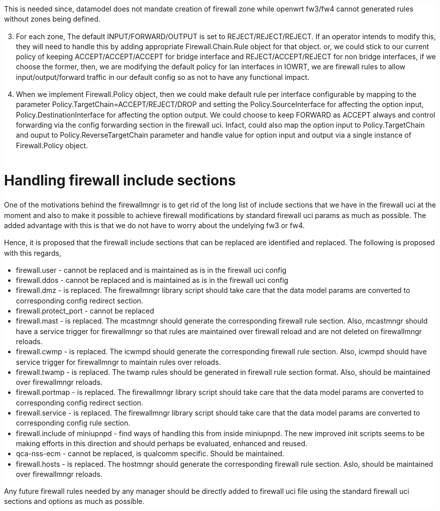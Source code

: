 This is needed since, datamodel does not mandate creation of firewall zone while openwrt
fw3/fw4 cannot generated rules without zones being defined.

3. For each zone, The default INPUT/FORWARD/OUTPUT is set to REJECT/REJECT/REJECT. If an operator
intends to modify this, they will need to handle this by adding appropriate Firewall.Chain.Rule
object for that object. or, we could stick to our current policy of keeping ACCEPT/ACCEPT/ACCEPT
for bridge interface and REJECT/ACCEPT/REJECT for non bridge interfaces, if we choose the former,
then, we are modifying the default policy for lan interfaces in IOWRT, we are firewall rules
to allow input/output/forward traffic in our default config so as not to have any functional
impact.

5. When we implement Firewall.Policy object, then we could make default rule per interface
configurable by mapping to the parameter Policy.TargetChain=ACCEPT/REJECT/DROP and setting
the Policy.SourceInterface for affecting the option input, Policy.DestinationInterface for
affecting the option output. We could choose to keep FORWARD as ACCEPT always and control
forwarding via the config forwarding section in the firewall uci. Infact, could also map
the option input to Policy.TargetChain and ouput to Policy.ReverseTargetChain parameter and
handle value for option input and output via a single instance of Firewall.Policy object.

# Handling firewall include sections

One of the motivations behind the firewallmngr is to get rid of the long list of include
sections that we have in the firewall uci at the moment and also to make it possible to
achieve firewall modifications by standard firewall uci params as much as possible. The
added advantage with this is that we do not have to worry about the undelying fw3 or fw4.

Hence, it is proposed that the firewall include sections that can be replaced are identified
and replaced. The following is proposed with this regards,
* firewall.user - cannot be replaced and is maintained as is in the firewall uci config
* firewall.ddos - cannot be replaced and is maintained as is in the firewall uci config
* firewall.dmz - is replaced. The firewallmngr library script should take care that the
  data model params are converted to corresponding config redirect section.
* firewall.protect_port - cannot be replaced
* firewall.mast - is replaced. The mcastmngr should generate the corresponding firewall rule section.
  Also, mcastmngr should have a service trigger for firewallmngr so that rules are maintained
  over firewall reload and are not deleted on firewallmngr reloads.
* firewall.cwmp - is replaced. The icwmpd should generate the corresponding firewall rule section.
  Also, icwmpd should have service trigger for firewallmngr to maintain rules over reloads.
* firewall.twamp - is replaced. The twamp rules should be generated in firewall rule section format.
  Also, should be maintained over firewallmngr reloads.
* firewall.portmap - is replaced. The firewallmngr library script should take care that the
  data model params are converted to corresponding config redirect section.
* firewall.service - is replaced. The firewallmngr library script should take care that the
  data model params are converted to corresponding config rule section.
* firewall.include of miniupnpd - find ways of handling this from inside miniupnpd. The new
  improved init scripts seems to be making efforts in this direction and should perhaps be
  evaluated, enhanced and reused.
* qca-nss-ecm - cannot be replaced, is qualcomm specific. Should be maintained.
* firewall.hosts - is replaced. The hostmngr should generate the corresponding firewall rule section.
  Aslo, should be maintained over firewallmngr reloads.

Any future firewall rules needed by any manager should be directly added to firewall uci file using
the standard firewall uci sections and options as much as possible.

